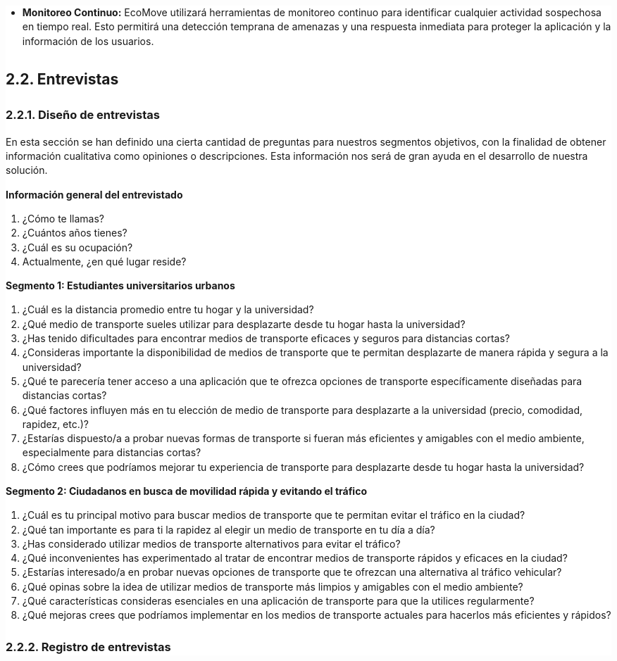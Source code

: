 - **Monitoreo Continuo:** EcoMove utilizará herramientas de monitoreo continuo para identificar cualquier actividad sospechosa en tiempo real. Esto permitirá una detección temprana de amenazas y una respuesta inmediata para proteger la aplicación y la información de los usuarios.

## 2.2. Entrevistas

### 2.2.1. Diseño de entrevistas

En esta sección se han definido una cierta cantidad de preguntas para nuestros segmentos objetivos, con la finalidad de obtener información cualitativa como opiniones o descripciones. Esta información nos será de gran ayuda en el desarrollo de nuestra solución.

**Información general del entrevistado**

1. ¿Cómo te llamas?
2. ¿Cuántos años tienes?
3. ¿Cuál es su ocupación?
4. Actualmente, ¿en qué lugar reside?

**Segmento 1: Estudiantes universitarios urbanos**

1. ¿Cuál es la distancia promedio entre tu hogar y la universidad?
2. ¿Qué medio de transporte sueles utilizar para desplazarte desde tu hogar hasta la universidad?
3. ¿Has tenido dificultades para encontrar medios de transporte eficaces y seguros para distancias cortas?
4. ¿Consideras importante la disponibilidad de medios de transporte que te permitan desplazarte de manera rápida y segura a la universidad?
5. ¿Qué te parecería tener acceso a una aplicación que te ofrezca opciones de transporte específicamente diseñadas para distancias cortas?
6. ¿Qué factores influyen más en tu elección de medio de transporte para desplazarte a la universidad (precio, comodidad, rapidez, etc.)?
7. ¿Estarías dispuesto/a a probar nuevas formas de transporte si fueran más eficientes y amigables con el medio ambiente, especialmente para distancias cortas?
8. ¿Cómo crees que podríamos mejorar tu experiencia de transporte para desplazarte desde tu hogar hasta la universidad?

**Segmento 2: Ciudadanos en busca de movilidad rápida y evitando el tráfico**

1. ¿Cuál es tu principal motivo para buscar medios de transporte que te permitan evitar el tráfico en la ciudad?
2. ¿Qué tan importante es para ti la rapidez al elegir un medio de transporte en tu día a día?
3. ¿Has considerado utilizar medios de transporte alternativos para evitar el tráfico?
4. ¿Qué inconvenientes has experimentado al tratar de encontrar medios de transporte rápidos y eficaces en la ciudad?
5. ¿Estarías interesado/a en probar nuevas opciones de transporte que te ofrezcan una alternativa al tráfico vehicular?
6. ¿Qué opinas sobre la idea de utilizar medios de transporte más limpios y amigables con el medio ambiente?
7. ¿Qué características consideras esenciales en una aplicación de transporte para que la utilices regularmente?
8. ¿Qué mejoras crees que podríamos implementar en los medios de transporte actuales para hacerlos más eficientes y rápidos?

### 2.2.2. Registro de entrevistas
